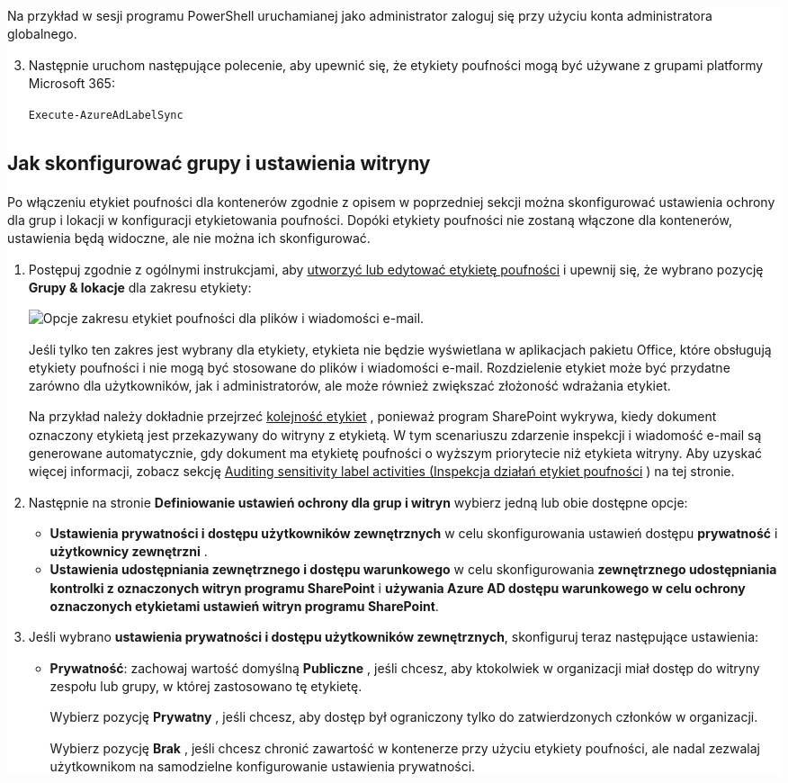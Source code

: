    Na przykład w sesji programu PowerShell uruchamianej jako administrator zaloguj się przy użyciu konta administratora globalnego.

3. Następnie uruchom następujące polecenie, aby upewnić się, że etykiety poufności mogą być używane z grupami platformy Microsoft 365:

    ```powershell
    Execute-AzureAdLabelSync
    ```

## <a name="how-to-configure-groups-and-site-settings"></a>Jak skonfigurować grupy i ustawienia witryny

Po włączeniu etykiet poufności dla kontenerów zgodnie z opisem w poprzedniej sekcji można skonfigurować ustawienia ochrony dla grup i lokacji w konfiguracji etykietowania poufności. Dopóki etykiety poufności nie zostaną włączone dla kontenerów, ustawienia będą widoczne, ale nie można ich skonfigurować.

1. Postępuj zgodnie z ogólnymi instrukcjami, aby [utworzyć lub edytować etykietę poufności](create-sensitivity-labels.md#create-and-configure-sensitivity-labels) i upewnij się, że wybrano pozycję **Grupy & lokacje** dla zakresu etykiety: 
    
    ![Opcje zakresu etykiet poufności dla plików i wiadomości e-mail.](../media/groupsandsites-scope-options-sensitivity-label.png)
    
    Jeśli tylko ten zakres jest wybrany dla etykiety, etykieta nie będzie wyświetlana w aplikacjach pakietu Office, które obsługują etykiety poufności i nie mogą być stosowane do plików i wiadomości e-mail. Rozdzielenie etykiet może być przydatne zarówno dla użytkowników, jak i administratorów, ale może również zwiększać złożoność wdrażania etykiet.
    
    Na przykład należy dokładnie przejrzeć [kolejność etykiet](sensitivity-labels.md#label-priority-order-matters) , ponieważ program SharePoint wykrywa, kiedy dokument oznaczony etykietą jest przekazywany do witryny z etykietą. W tym scenariuszu zdarzenie inspekcji i wiadomość e-mail są generowane automatycznie, gdy dokument ma etykietę poufności o wyższym priorytecie niż etykieta witryny. Aby uzyskać więcej informacji, zobacz sekcję [Auditing sensitivity label activities (Inspekcja działań etykiet poufności](#auditing-sensitivity-label-activities) ) na tej stronie. 

2. Następnie na stronie **Definiowanie ustawień ochrony dla grup i witryn** wybierz jedną lub obie dostępne opcje:
    
    - **Ustawienia prywatności i dostępu użytkowników zewnętrznych** w celu skonfigurowania ustawień dostępu **prywatność** i **użytkownicy zewnętrzni** . 
    - **Ustawienia udostępniania zewnętrznego i dostępu warunkowego** w celu skonfigurowania **zewnętrznego udostępniania kontrolki z oznaczonych witryn programu SharePoint** i **używania Azure AD dostępu warunkowego w celu ochrony oznaczonych etykietami ustawień witryn programu SharePoint**.

3. Jeśli wybrano **ustawienia prywatności i dostępu użytkowników zewnętrznych**, skonfiguruj teraz następujące ustawienia:
    
    - **Prywatność**: zachowaj wartość domyślną **Publiczne** , jeśli chcesz, aby ktokolwiek w organizacji miał dostęp do witryny zespołu lub grupy, w której zastosowano tę etykietę.
        
        Wybierz pozycję **Prywatny** , jeśli chcesz, aby dostęp był ograniczony tylko do zatwierdzonych członków w organizacji.
        
        Wybierz pozycję **Brak** , jeśli chcesz chronić zawartość w kontenerze przy użyciu etykiety poufności, ale nadal zezwalaj użytkownikom na samodzielne konfigurowanie ustawienia prywatności.
        